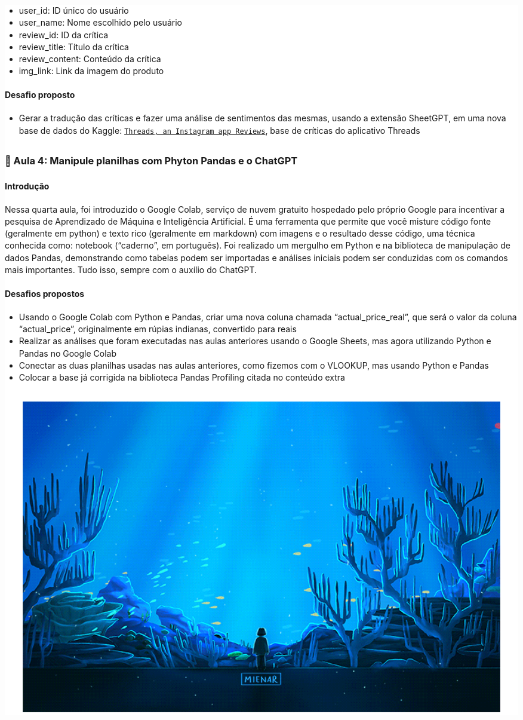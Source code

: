   - user_id: ID único do usuário
  - user_name: Nome escolhido pelo usuário
  - review_id: ID da crítica
  - review_title: Título da crítica
  - review_content: Conteúdo da crítica
  - img_link: Link da imagem do produto
#### Desafio proposto
- Gerar a tradução das críticas e fazer uma análise de sentimentos das mesmas, usando a extensão SheetGPT, em uma nova base de dados do Kaggle: [`Threads, an Instagram app Reviews`](https://www.kaggle.com/datasets/saloni1712/threads-an-instagram-app-reviews), base de críticas do aplicativo Threads
##
### 🤿 Aula 4: Manipule planilhas com Phyton Pandas e o ChatGPT
#### Introdução 
  Nessa quarta aula, foi introduzido o Google Colab, serviço de nuvem gratuito hospedado pelo próprio Google para incentivar a pesquisa de Aprendizado de Máquina e Inteligência Artificial. É uma ferramenta que permite que você misture código fonte (geralmente em python) e texto rico (geralmente em markdown) com imagens e o resultado desse código, uma técnica conhecida como: notebook (“caderno”, em português).
  Foi realizado um mergulho em Python e na biblioteca de manipulação de dados Pandas, demonstrando como tabelas podem ser importadas e análises iniciais podem ser conduzidas com os comandos mais importantes. Tudo isso, sempre com o auxílio do ChatGPT.
#### Desafios propostos
- Usando o Google Colab com Python e Pandas, criar uma nova coluna chamada “actual_price_real”, que será o valor da coluna “actual_price”, originalmente em rúpias indianas, convertido para reais
- Realizar as análises que foram executadas nas aulas anteriores usando o Google Sheets, mas agora utilizando Python e Pandas no Google Colab
- Conectar as duas planilhas usadas nas aulas anteriores, como fizemos com o VLOOKUP, mas usando Python e Pandas
- Colocar a base já corrigida na biblioteca Pandas Profiling citada no conteúdo extra
##
<div align="center">
  
<img width="800" alt="Gif do fundo do mar com uma pessoa de cabelo comprido no centro para baixo. Possui um ecossistema com grande biodiversidade, há baleias . As baleias são da cor azul claro e estão nadando, bem ao fundo da imagem, direção de baixo para cima, e há peixes das cores azul claro, amarelo, laranja, branco e brilhante, nadando em diversas direções. Também há um recife de corais nas cores azul e verde e há plantas aquáticas. Estilo: arte digital." src="/images/gif_fundo_do_mar.gif">
  